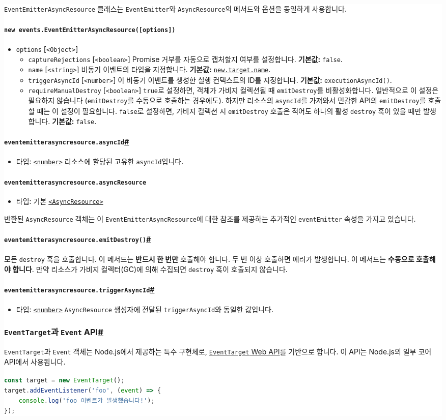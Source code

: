 `EventEmitterAsyncResource` 클래스는 `EventEmitter`와 `AsyncResource`의 메서드와 옵션을 동일하게 사용합니다.


#### `new events.EventEmitterAsyncResource([options])`

- `options` [`<Object>`]
    - `captureRejections` [`<boolean>`] Promise 거부를 자동으로 캡처할지 여부를 설정합니다. **기본값:** `false`.
    - `name` [`<string>`] 비동기 이벤트의 타입을 지정합니다. **기본값:** [`new.target.name`](https://developer.mozilla.org/en-US/docs/Web/JavaScript/Reference/Operators/new.target).
    - `triggerAsyncId` [`<number>`] 이 비동기 이벤트를 생성한 실행 컨텍스트의 ID를 지정합니다. **기본값:** `executionAsyncId()`.
    - `requireManualDestroy` [`<boolean>`] `true`로 설정하면, 객체가 가비지 컬렉션될 때 `emitDestroy`를 비활성화합니다. 일반적으로 이 설정은 필요하지 않습니다 (`emitDestroy`를 수동으로 호출하는 경우에도). 하지만 리소스의 `asyncId`를 가져와서 민감한 API의 `emitDestroy`를 호출할 때는 이 설정이 필요합니다. `false`로 설정하면, 가비지 컬렉션 시 `emitDestroy` 호출은 적어도 하나의 활성 `destroy` 훅이 있을 때만 발생합니다. **기본값:** `false`.


#### `eventemitterasyncresource.asyncId`[#](https://nodejs.org/docs/latest/api/events.html#eventemitterasyncresourceasyncid)

-   타입: [`<number>`](https://developer.mozilla.org/en-US/docs/Web/JavaScript/Data_structures#Number_type) 리소스에 할당된 고유한 `asyncId`입니다.


#### `eventemitterasyncresource.asyncResource`

- 타입: 기본 [`<AsyncResource>`](https://nodejs.org/docs/latest/api/async_hooks.html#class-asyncresource)

반환된 `AsyncResource` 객체는 이 `EventEmitterAsyncResource`에 대한 참조를 제공하는 추가적인 `eventEmitter` 속성을 가지고 있습니다.


#### `eventemitterasyncresource.emitDestroy()`[#](https://nodejs.org/docs/latest/api/events.html#eventemitterasyncresourceemitdestroy)

모든 `destroy` 훅을 호출합니다. 이 메서드는 **반드시 한 번만** 호출해야 합니다. 두 번 이상 호출하면 에러가 발생합니다. 이 메서드는 **수동으로 호출해야 합니다**. 만약 리소스가 가비지 컬렉터(GC)에 의해 수집되면 `destroy` 훅이 호출되지 않습니다.


#### `eventemitterasyncresource.triggerAsyncId`[#](https://nodejs.org/docs/latest/api/events.html#eventemitterasyncresourcetriggerasyncid)

-   타입: [`<number>`](https://developer.mozilla.org/en-US/docs/Web/JavaScript/Data_structures#Number_type) `AsyncResource` 생성자에 전달된 `triggerAsyncId`와 동일한 값입니다.


### `EventTarget`과 `Event` API[#](https://nodejs.org/docs/latest/api/events.html#eventtarget-and-event-api)

`EventTarget`과 `Event` 객체는 Node.js에서 제공하는 특수 구현체로, [`EventTarget` Web API](https://dom.spec.whatwg.org/#eventtarget)를 기반으로 합니다. 이 API는 Node.js의 일부 코어 API에서 사용됩니다.

```js
const target = new EventTarget();
target.addEventListener('foo', (event) => {
    console.log('foo 이벤트가 발생했습니다!');
});
```
